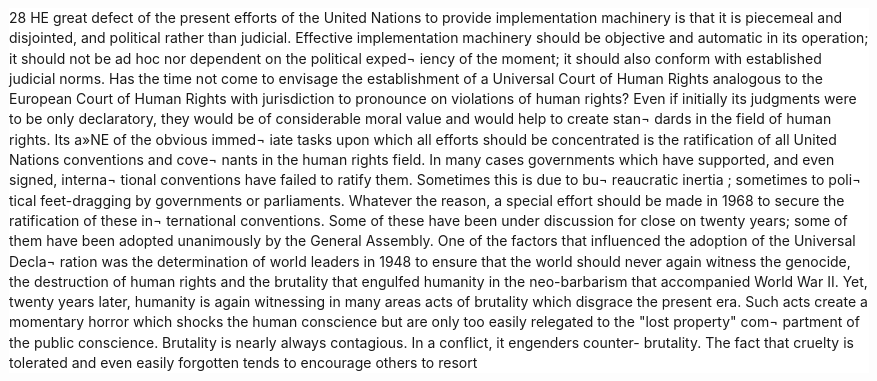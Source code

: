 28
HE great defect of the
present efforts of the United Nations
to provide implementation machinery
is that it is piecemeal and disjointed,
and political rather than judicial.
Effective implementation machinery
should be objective and automatic in
its operation; it should not be ad hoc
nor dependent on the political exped¬
iency of the moment; it should also
conform with established judicial
norms.
Has the time not come to envisage
the establishment of a Universal Court
of Human Rights analogous to the
European Court of Human Rights with
jurisdiction to pronounce on violations
of human rights? Even if initially its
judgments were to be only declaratory,
they would be of considerable moral
value and would help to create stan¬
dards in the field of human rights. Its
a»NE of the obvious immed¬
iate tasks upon which all efforts should
be concentrated is the ratification of all
United Nations conventions and cove¬
nants in the human rights field. In
many cases governments which have
supported, and even signed, interna¬
tional conventions have failed to ratify
them. Sometimes this is due to bu¬
reaucratic inertia ; sometimes to poli¬
tical feet-dragging by governments or
parliaments. Whatever the reason, a
special effort should be made in 1968
to secure the ratification of these in¬
ternational conventions. Some of these
have been under discussion for close
on twenty years; some of them have
been adopted unanimously by the
General Assembly.
One of the factors that influenced
the adoption of the Universal Decla¬
ration was the determination of world
leaders in 1948 to ensure that the
world should never again witness the
genocide, the destruction of human
rights and the brutality that engulfed
humanity in the neo-barbarism that
accompanied World War II.
Yet, twenty years later, humanity
is again witnessing in many areas acts
of brutality which disgrace the present
era. Such acts create a momentary
horror which shocks the human
conscience but are only too easily
relegated to the "lost property" com¬
partment of the public conscience.
Brutality is nearly always contagious.
In a conflict, it engenders counter-
brutality. The fact that cruelty is
tolerated and even easily forgotten
tends to encourage others to resort